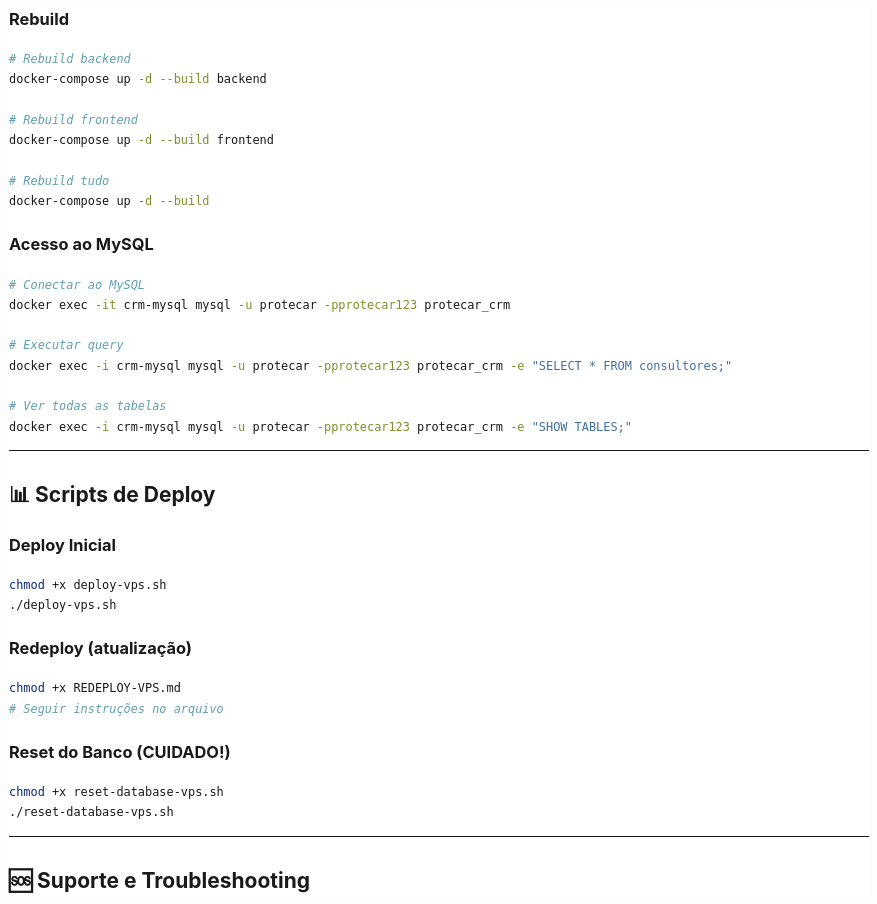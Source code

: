 ### Rebuild
```bash
# Rebuild backend
docker-compose up -d --build backend

# Rebuild frontend
docker-compose up -d --build frontend

# Rebuild tudo
docker-compose up -d --build
```

### Acesso ao MySQL
```bash
# Conectar ao MySQL
docker exec -it crm-mysql mysql -u protecar -pprotecar123 protecar_crm

# Executar query
docker exec -i crm-mysql mysql -u protecar -pprotecar123 protecar_crm -e "SELECT * FROM consultores;"

# Ver todas as tabelas
docker exec -i crm-mysql mysql -u protecar -pprotecar123 protecar_crm -e "SHOW TABLES;"
```

---

## 📊 Scripts de Deploy

### Deploy Inicial
```bash
chmod +x deploy-vps.sh
./deploy-vps.sh
```

### Redeploy (atualização)
```bash
chmod +x REDEPLOY-VPS.md
# Seguir instruções no arquivo
```

### Reset do Banco (CUIDADO!)
```bash
chmod +x reset-database-vps.sh
./reset-database-vps.sh
```

---

## 🆘 Suporte e Troubleshooting
